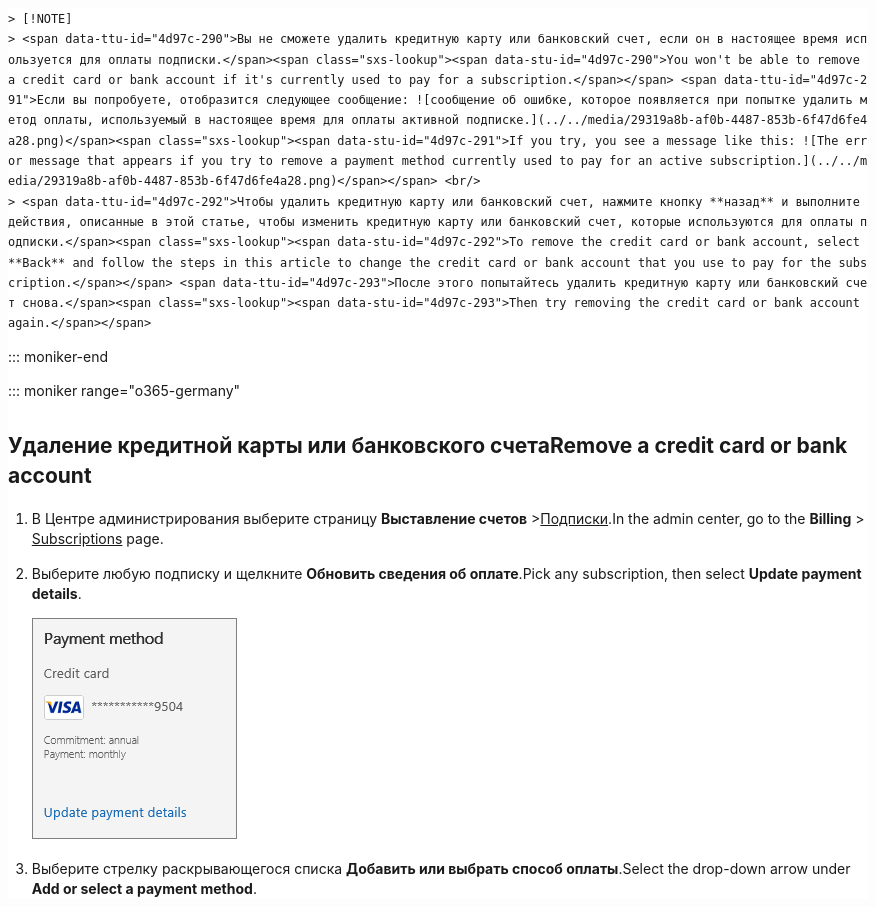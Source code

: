     > [!NOTE]
    > <span data-ttu-id="4d97c-290">Вы не сможете удалить кредитную карту или банковский счет, если он в настоящее время используется для оплаты подписки.</span><span class="sxs-lookup"><span data-stu-id="4d97c-290">You won't be able to remove a credit card or bank account if it's currently used to pay for a subscription.</span></span> <span data-ttu-id="4d97c-291">Если вы попробуете, отобразится следующее сообщение: ![сообщение об ошибке, которое появляется при попытке удалить метод оплаты, используемый в настоящее время для оплаты активной подписке.](../../media/29319a8b-af0b-4487-853b-6f47d6fe4a28.png)</span><span class="sxs-lookup"><span data-stu-id="4d97c-291">If you try, you see a message like this: ![The error message that appears if you try to remove a payment method currently used to pay for an active subscription.](../../media/29319a8b-af0b-4487-853b-6f47d6fe4a28.png)</span></span> <br/>
    > <span data-ttu-id="4d97c-292">Чтобы удалить кредитную карту или банковский счет, нажмите кнопку **назад** и выполните действия, описанные в этой статье, чтобы изменить кредитную карту или банковский счет, которые используются для оплаты подписки.</span><span class="sxs-lookup"><span data-stu-id="4d97c-292">To remove the credit card or bank account, select **Back** and follow the steps in this article to change the credit card or bank account that you use to pay for the subscription.</span></span> <span data-ttu-id="4d97c-293">После этого попытайтесь удалить кредитную карту или банковский счет снова.</span><span class="sxs-lookup"><span data-stu-id="4d97c-293">Then try removing the credit card or bank account again.</span></span>

::: moniker-end

::: moniker range="o365-germany"
## <a name="remove-a-credit-card-or-bank-account"></a><span data-ttu-id="4d97c-294">Удаление кредитной карты или банковского счета</span><span class="sxs-lookup"><span data-stu-id="4d97c-294">Remove a credit card or bank account</span></span>

1. <span data-ttu-id="4d97c-295">В Центре администрирования выберите страницу **Выставление счетов** \><a href="https://go.microsoft.com/fwlink/p/?linkid=847745" target="_blank">Подписки</a>.</span><span class="sxs-lookup"><span data-stu-id="4d97c-295">In the admin center, go to the **Billing** \> <a href="https://go.microsoft.com/fwlink/p/?linkid=847745" target="_blank">Subscriptions</a> page.</span></span>

2. <span data-ttu-id="4d97c-296">Выберите любую подписку и щелкните **Обновить сведения об оплате**.</span><span class="sxs-lookup"><span data-stu-id="4d97c-296">Pick any subscription, then select **Update payment details**.</span></span>

    ![Раздел метод оплаты на странице Подписка, на котором отображается ссылка обновление сведений об оплате.](../../media/03839d72-773c-4030-88d0-484d1efe49c5.png)
  
3. <span data-ttu-id="4d97c-298">Выберите стрелку раскрывающегося списка **Добавить или выбрать способ оплаты**.</span><span class="sxs-lookup"><span data-stu-id="4d97c-298">Select the drop-down arrow under **Add or select a payment method**.</span></span>
